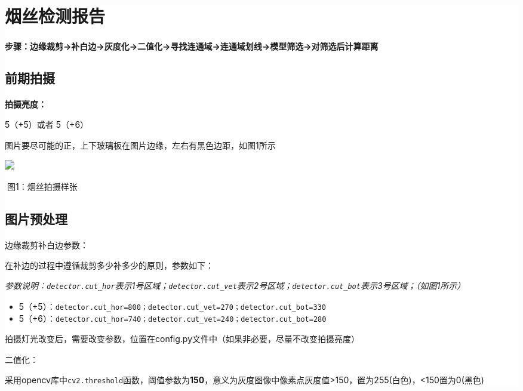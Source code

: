 



# 烟丝检测报告

**步骤：边缘裁剪->补白边->灰度化->二值化->寻找连通域->连通域划线->模型筛选->对筛选后计算距离**

## 前期拍摄

**拍摄亮度：**

5（+5）或者 5（+6）

图片要尽可能的正，上下玻璃板在图片边缘，左右有黑色边距，如图1所示

![](.\img\sample.png)

​													图1：烟丝拍摄样张

## 图片预处理

边缘裁剪补白边参数：

在补边的过程中遵循裁剪多少补多少的原则，参数如下：

*参数说明：`detector.cut_hor`表示1号区域；`detector.cut_vet`表示2号区域；`detector.cut_bot`表示3号区域；（如图1所示）*

- 5（+5）：`detector.cut_hor=800；detector.cut_vet=270；detector.cut_bot=330`
- 5（+6）：`detector.cut_hor=740；detector.cut_vet=240；detector.cut_bot=280`

拍摄灯光改变后，需要改变参数，位置在config.py文件中（如果非必要，尽量不改变拍摄亮度）



二值化：

采用opencv库中`cv2.threshold`函数，阈值参数为**150**，意义为灰度图像中像素点灰度值>150，置为255(白色)，<150置为0(黑色)
